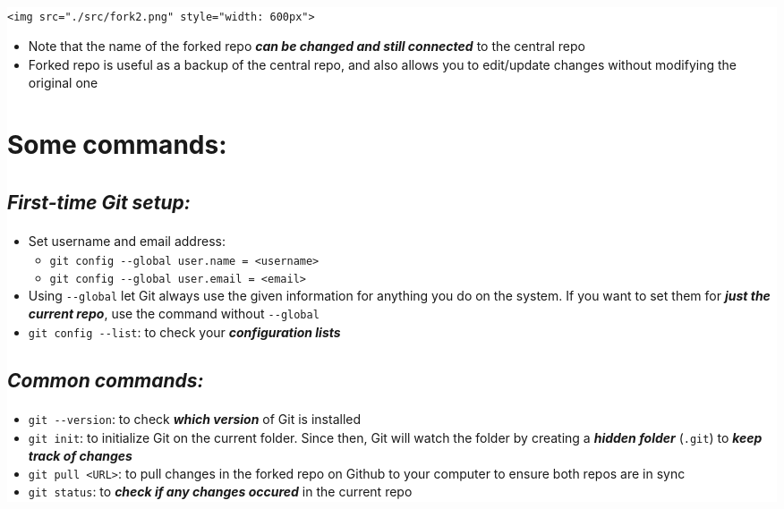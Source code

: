    <img src="./src/fork2.png" style="width: 600px">
</p>

- Note that the name of the forked repo ***can be changed and still connected*** to the central repo
- Forked repo is useful as a backup of the central repo, and also allows you to edit/update changes without modifying the original one

# **Some commands:**
## *First-time Git setup:*
- Set username and email address:
    * `git config --global user.name = <username>`
    * `git config --global user.email = <email>`
- Using `--global` let Git always use the given information for anything you do on the system. If you want to set them for ***just the current repo***, use the command without `--global`
- `git config --list`: to check your ***configuration lists***
## *Common commands:*
- `git --version`: to check ***which version*** of Git is installed
- `git init`: to initialize Git on the current folder. Since then, Git will watch the folder by creating a ***hidden folder*** (`.git`) to ***keep track of changes***
- `git pull <URL>`: to pull changes in the forked repo on Github to your computer to ensure both repos are in sync
- `git status`: to ***check if any changes occured*** in the current repo
    <p align="center">